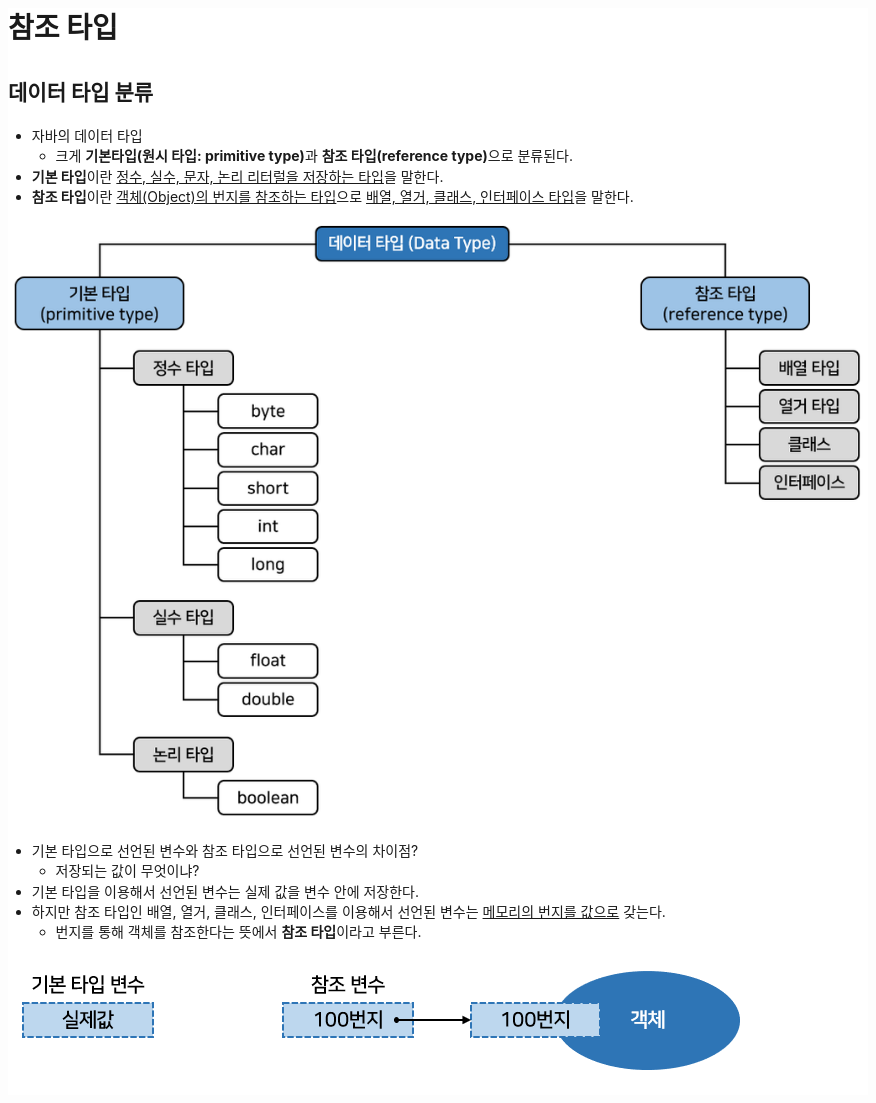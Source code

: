 #  참조 타입

## 데이터 타입 분류

- 자바의 데이터 타입
  - 크게 <b>기본타입(원시 타입: primitive type)</b>과 <b>참조 타입(reference type)</b>으로 분류된다.
- <b>기본 타입</b>이란 <u>정수, 실수, 문자, 논리 리터럴을 저장하는 타입</u>을 말한다.
- <b>참조 타입</b>이란 <u>객체(Object)의 번지를 참조하는 타입</u>으로 <u>배열, 열거, 클래스, 인터페이스 타입</u>을 말한다.

![](./img/data_type.PNG)

- 기본 타입으로 선언된 변수와 참조 타입으로 선언된 변수의 차이점?
  - 저장되는 값이 무엇이냐?
- 기본 타입을 이용해서 선언된 변수는 실제 값을 변수 안에 저장한다.
- 하지만 참조 타입인 배열, 열거, 클래스, 인터페이스를 이용해서 선언된 변수는 <u>메모리의 번지를 값으로</u> 갖는다.
  - 번지를 통해 객체를 참조한다는 뜻에서 <b>참조 타입</b>이라고 부른다.

![](./img/reference_type.PNG)
